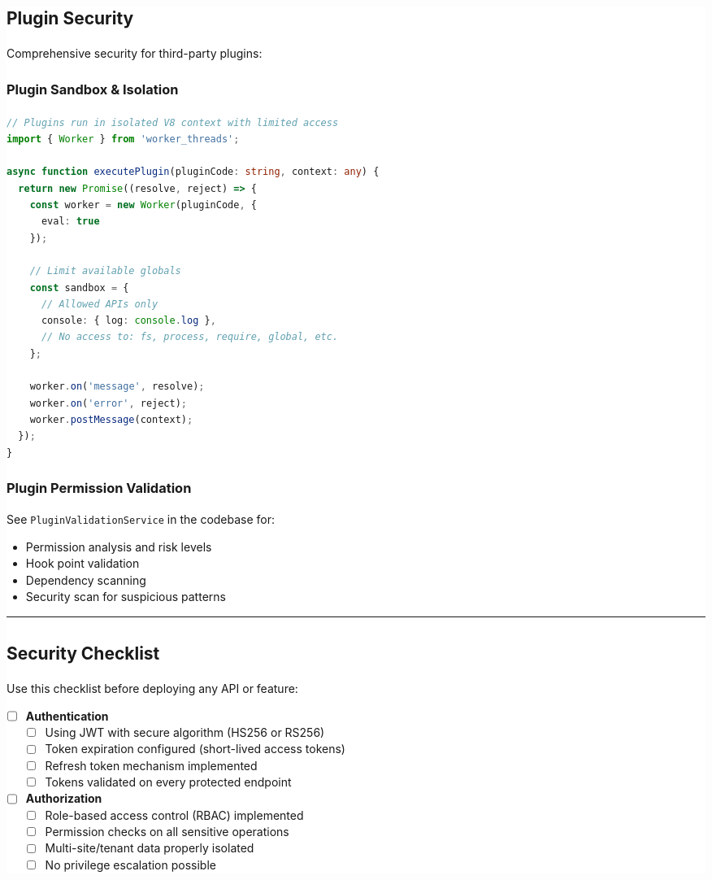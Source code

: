 
## Plugin Security

Comprehensive security for third-party plugins:

### Plugin Sandbox & Isolation

```typescript
// Plugins run in isolated V8 context with limited access
import { Worker } from 'worker_threads';

async function executePlugin(pluginCode: string, context: any) {
  return new Promise((resolve, reject) => {
    const worker = new Worker(pluginCode, {
      eval: true
    });

    // Limit available globals
    const sandbox = {
      // Allowed APIs only
      console: { log: console.log },
      // No access to: fs, process, require, global, etc.
    };

    worker.on('message', resolve);
    worker.on('error', reject);
    worker.postMessage(context);
  });
}
```

### Plugin Permission Validation

See `PluginValidationService` in the codebase for:
- Permission analysis and risk levels
- Hook point validation
- Dependency scanning
- Security scan for suspicious patterns

---

## Security Checklist

Use this checklist before deploying any API or feature:

- [ ] **Authentication**
  - [ ] Using JWT with secure algorithm (HS256 or RS256)
  - [ ] Token expiration configured (short-lived access tokens)
  - [ ] Refresh token mechanism implemented
  - [ ] Tokens validated on every protected endpoint

- [ ] **Authorization**
  - [ ] Role-based access control (RBAC) implemented
  - [ ] Permission checks on all sensitive operations
  - [ ] Multi-site/tenant data properly isolated
  - [ ] No privilege escalation possible
